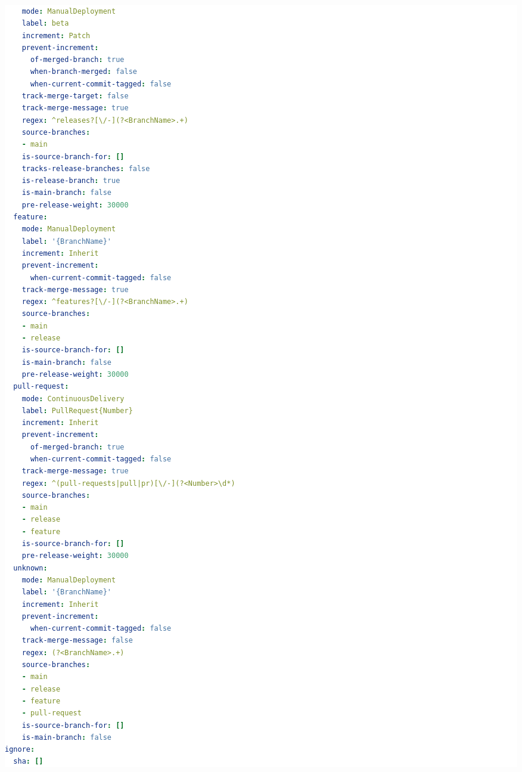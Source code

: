 ```yml
    mode: ManualDeployment
    label: beta
    increment: Patch
    prevent-increment:
      of-merged-branch: true
      when-branch-merged: false
      when-current-commit-tagged: false
    track-merge-target: false
    track-merge-message: true
    regex: ^releases?[\/-](?<BranchName>.+)
    source-branches:
    - main
    is-source-branch-for: []
    tracks-release-branches: false
    is-release-branch: true
    is-main-branch: false
    pre-release-weight: 30000
  feature:
    mode: ManualDeployment
    label: '{BranchName}'
    increment: Inherit
    prevent-increment:
      when-current-commit-tagged: false
    track-merge-message: true
    regex: ^features?[\/-](?<BranchName>.+)
    source-branches:
    - main
    - release
    is-source-branch-for: []
    is-main-branch: false
    pre-release-weight: 30000
  pull-request:
    mode: ContinuousDelivery
    label: PullRequest{Number}
    increment: Inherit
    prevent-increment:
      of-merged-branch: true
      when-current-commit-tagged: false
    track-merge-message: true
    regex: ^(pull-requests|pull|pr)[\/-](?<Number>\d*)
    source-branches:
    - main
    - release
    - feature
    is-source-branch-for: []
    pre-release-weight: 30000
  unknown:
    mode: ManualDeployment
    label: '{BranchName}'
    increment: Inherit
    prevent-increment:
      when-current-commit-tagged: false
    track-merge-message: false
    regex: (?<BranchName>.+)
    source-branches:
    - main
    - release
    - feature
    - pull-request
    is-source-branch-for: []
    is-main-branch: false
ignore:
  sha: []
```